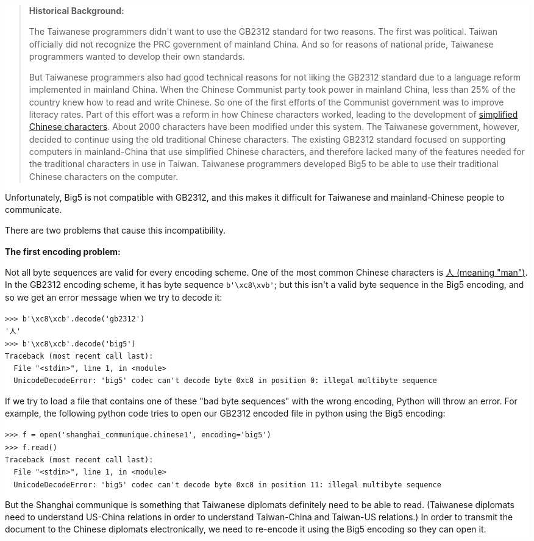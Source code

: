 

> **Historical Background:**
>
> The Taiwanese programmers didn't want to use the GB2312 standard for two reasons.
> The first was political.
> Taiwan officially did not recognize the PRC government of mainland China.
> And so for reasons of national pride,
> Taiwanese programmers wanted to develop their own standards.
>
> But Taiwanese programmers also had good technical reasons for not liking the GB2312 standard due to a language reform implemented in mainland China.
> When the Chinese Communist party took power in mainland China, less than 25% of the country knew how to read and write Chinese.
> So one of the first efforts of the Communist government was to improve literacy rates.
> Part of this effort was a reform in how Chinese characters worked, leading to the development of [simplified Chinese characters](https://en.wikipedia.org/wiki/Simplified_Chinese_characters).
> About 2000 characters have been modified under this system.
> The Taiwanese government, however, decided to continue using the old traditional Chinese characters.
> The existing GB2312 standard focused on supporting computers in mainland-China that use simplified Chinese characters,
> and therefore lacked many of the features needed for the traditional characters in use in Taiwan.
> Taiwanese programmers developed Big5 to be able to use their traditional Chinese characters on the computer.

Unfortunately,
Big5 is not compatible with GB2312,
and this makes it difficult for Taiwanese and mainland-Chinese people to communicate.

There are two problems that cause this incompatibility.

**The first encoding problem:**

Not all byte sequences are valid for every encoding scheme.
One of the most common Chinese characters is [人 (meaning "man")](https://en.wiktionary.org/wiki/%E4%BA%BA).
In the GB2312 encoding scheme, it has byte sequence `b'\xc8\xvb'`;
but this isn't a valid byte sequence in the Big5 encoding,
and so we get an error message when we try to decode it:
```
>>> b'\xc8\xcb'.decode('gb2312')
'人'
>>> b'\xc8\xcb'.decode('big5')
Traceback (most recent call last):
  File "<stdin>", line 1, in <module>
  UnicodeDecodeError: 'big5' codec can't decode byte 0xc8 in position 0: illegal multibyte sequence
```
If we try to load a file that contains one of these "bad byte sequences" with the wrong encoding,
Python will throw an error.
For example, the following python code tries to open our GB2312 encoded file in python using the Big5 encoding:
```
>>> f = open('shanghai_communique.chinese1', encoding='big5')
>>> f.read()
Traceback (most recent call last):
  File "<stdin>", line 1, in <module>
  UnicodeDecodeError: 'big5' codec can't decode byte 0xc8 in position 11: illegal multibyte sequence
```
But the Shanghai communique is something that Taiwanese diplomats definitely need to be able to read.
(Taiwanese diplomats need to understand US-China relations in order to understand Taiwan-China and Taiwan-US relations.)
In order to transmit the document to the Chinese diplomats electronically,
we need to re-encode it using the Big5 encoding so they can open it.
